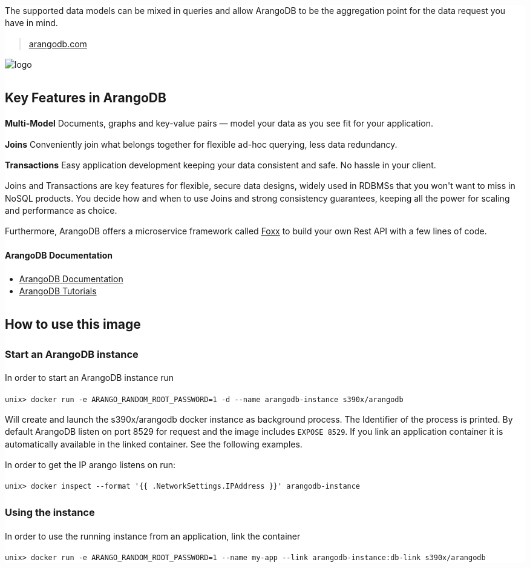 The supported data models can be mixed in queries and allow ArangoDB to be the aggregation point for the data request you have in mind.

> [arangodb.com](https://arangodb.com)

![logo](https://raw.githubusercontent.com/docker-library/docs/788ad3d196c4f69bd73801812abcab7707f70101/arangodb/logo.png)

## Key Features in ArangoDB

**Multi-Model** Documents, graphs and key-value pairs — model your data as you see fit for your application.

**Joins** Conveniently join what belongs together for flexible ad-hoc querying, less data redundancy.

**Transactions** Easy application development keeping your data consistent and safe. No hassle in your client.

Joins and Transactions are key features for flexible, secure data designs, widely used in RDBMSs that you won't want to miss in NoSQL products. You decide how and when to use Joins and strong consistency guarantees, keeping all the power for scaling and performance as choice.

Furthermore, ArangoDB offers a microservice framework called [Foxx](https://www.arangodb.com/why-arangodb/foxx) to build your own Rest API with a few lines of code.

#### ArangoDB Documentation

-	[ArangoDB Documentation](https://www.arangodb.com/documentation)
-	[ArangoDB Tutorials](https://www.arangodb.com/tutorials)

## How to use this image

### Start an ArangoDB instance

In order to start an ArangoDB instance run

```console
unix> docker run -e ARANGO_RANDOM_ROOT_PASSWORD=1 -d --name arangodb-instance s390x/arangodb
```

Will create and launch the s390x/arangodb docker instance as background process. The Identifier of the process is printed. By default ArangoDB listen on port 8529 for request and the image includes `EXPOSE 8529`. If you link an application container it is automatically available in the linked container. See the following examples.

In order to get the IP arango listens on run:

```console
unix> docker inspect --format '{{ .NetworkSettings.IPAddress }}' arangodb-instance
```

### Using the instance

In order to use the running instance from an application, link the container

```console
unix> docker run -e ARANGO_RANDOM_ROOT_PASSWORD=1 --name my-app --link arangodb-instance:db-link s390x/arangodb
```
